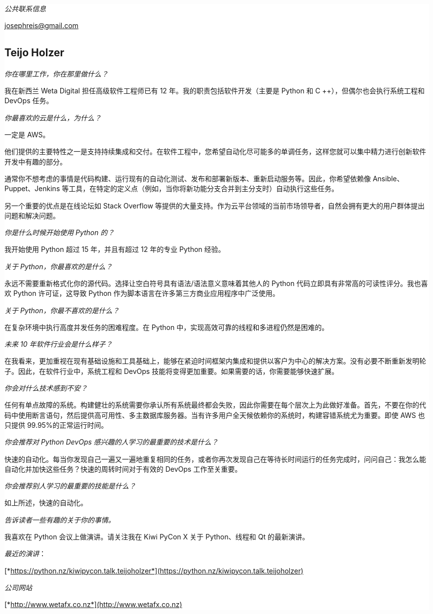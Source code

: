 *公共联系信息*

josephreis@gmail.com

## Teijo Holzer

*你在哪里工作，你在那里做什么？*

我在新西兰 Weta Digital 担任高级软件工程师已有 12 年。我的职责包括软件开发（主要是 Python 和 C ++），但偶尔也会执行系统工程和 DevOps 任务。

*你最喜欢的云是什么，为什么？*

一定是 AWS。

他们提供的主要特性之一是支持持续集成和交付。在软件工程中，您希望自动化尽可能多的单调任务，这样您就可以集中精力进行创新软件开发中有趣的部分。

通常你不想考虑的事情是代码构建、运行现有的自动化测试、发布和部署新版本、重新启动服务等。因此，你希望依赖像 Ansible、Puppet、Jenkins 等工具，在特定的定义点（例如，当你将新功能分支合并到主分支时）自动执行这些任务。

另一个重要的优点是在线论坛如 Stack Overflow 等提供的大量支持。作为云平台领域的当前市场领导者，自然会拥有更大的用户群体提出问题和解决问题。

*你是什么时候开始使用 Python 的？*

我开始使用 Python 超过 15 年，并且有超过 12 年的专业 Python 经验。

*关于 Python，你最喜欢的是什么？*

永远不需要重新格式化你的源代码。选择让空白符号具有语法/语法意义意味着其他人的 Python 代码立即具有非常高的可读性评分。我也喜欢 Python 许可证，这导致 Python 作为脚本语言在许多第三方商业应用程序中广泛使用。

*关于 Python，你最不喜欢的是什么？*

在复杂环境中执行高度并发任务的困难程度。在 Python 中，实现高效可靠的线程和多进程仍然是困难的。

*未来 10 年软件行业会是什么样子？*

在我看来，更加重视在现有基础设施和工具基础上，能够在紧迫时间框架内集成和提供以客户为中心的解决方案。没有必要不断重新发明轮子。因此，在软件行业中，系统工程和 DevOps 技能将变得更加重要。如果需要的话，你需要能够快速扩展。

*你会对什么技术感到不安？*

任何有单点故障的系统。构建健壮的系统需要你承认所有系统最终都会失败，因此你需要在每个层次上为此做好准备。首先，不要在你的代码中使用断言语句，然后提供高可用性、多主数据库服务器。当有许多用户全天候依赖你的系统时，构建容错系统尤为重要。即使 AWS 也只提供 99.95%的正常运行时间。

*你会推荐对 Python DevOps 感兴趣的人学习的最重要的技术是什么？*

快速的自动化。每当你发现自己一遍又一遍地重复相同的任务，或者你再次发现自己在等待长时间运行的任务完成时，问问自己：我怎么能自动化并加快这些任务？快速的周转时间对于有效的 DevOps 工作至关重要。

*你会推荐别人学习的最重要的技能是什么？*

如上所述，快速的自动化。

*告诉读者一些有趣的关于你的事情。*

我喜欢在 Python 会议上做演讲。请关注我在 Kiwi PyCon X 关于 Python、线程和 Qt 的最新演讲。

*最近的演讲*：

[*https://python.nz/kiwipycon.talk.teijoholzer*](https://python.nz/kiwipycon.talk.teijoholzer)

*公司网站*

[*http://www.wetafx.co.nz*](http://www.wetafx.co.nz)
